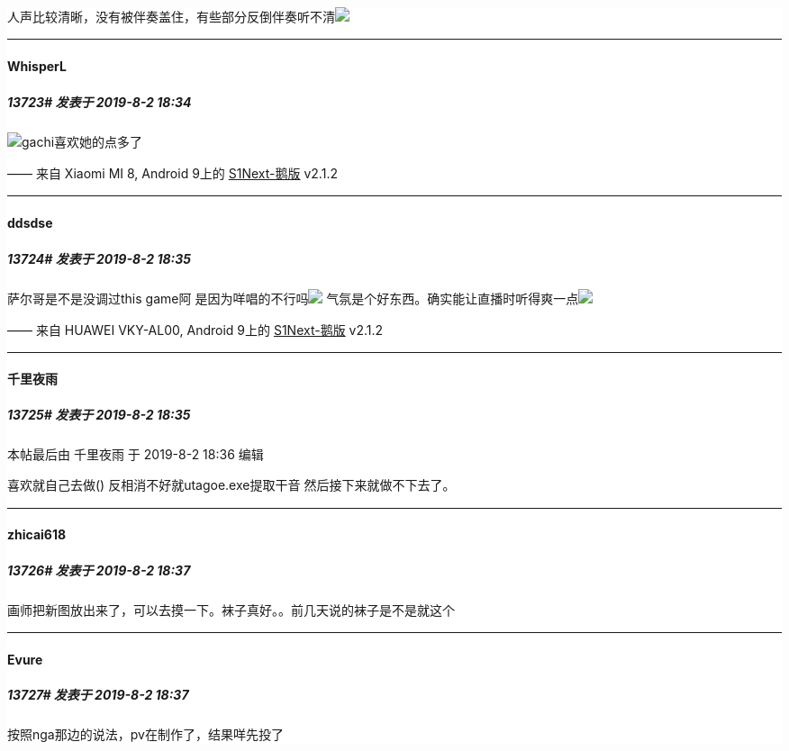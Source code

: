 
人声比较清晰，没有被伴奏盖住，有些部分反倒伴奏听不清<img src="https://static.saraba1st.com/image/smiley/face2017/068.png" referrerpolicy="no-referrer">


-----

####  WhisperL  
##### 13723#       发表于 2019-8-2 18:34


<img src="https://static.saraba1st.com/image/smiley/face2017/067.png" referrerpolicy="no-referrer">gachi喜欢她的点多了

—— 来自 Xiaomi MI 8, Android 9上的 [S1Next-鹅版](https://github.com/ykrank/S1-Next/releases) v2.1.2


-----

####  ddsdse  
##### 13724#       发表于 2019-8-2 18:35


萨尔哥是不是没调过this game阿 是因为咩唱的不行吗<img src="https://static.saraba1st.com/image/smiley/face2017/136.png" referrerpolicy="no-referrer">
气氛是个好东西。确实能让直播时听得爽一点<img src="https://static.saraba1st.com/image/smiley/face2017/067.png" referrerpolicy="no-referrer">

—— 来自 HUAWEI VKY-AL00, Android 9上的 [S1Next-鹅版](https://github.com/ykrank/S1-Next/releases) v2.1.2


-----

####  千里夜雨  
##### 13725#       发表于 2019-8-2 18:35


 本帖最后由 千里夜雨 于 2019-8-2 18:36 编辑 

喜欢就自己去做()
反相消不好就utagoe.exe提取干音
然后接下来就做不下去了。


-----

####  zhicai618  
##### 13726#       发表于 2019-8-2 18:37


画师把新图放出来了，可以去摸一下。袜子真好。。前几天说的袜子是不是就这个


-----

####  Evure  
##### 13727#       发表于 2019-8-2 18:37


按照nga那边的说法，pv在制作了，结果咩先投了

